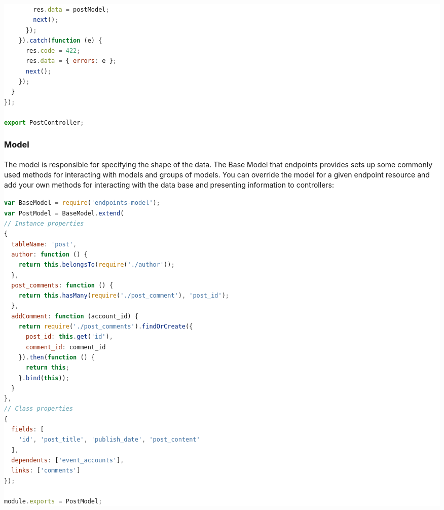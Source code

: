``` javascript
        res.data = postModel;
        next();
      });
    }).catch(function (e) {
      res.code = 422;
      res.data = { errors: e };
      next();
    });
  }
});

export PostController;
```


### Model
The model is responsible for specifying the shape of the data. The Base Model that endpoints provides sets up some commonly used methods for interacting with models and groups of models. You can override the model for a given endpoint resource and add your own methods for interacting with the data base and presenting information to controllers:


``` javascript
var BaseModel = require('endpoints-model');
var PostModel = BaseModel.extend(
// Instance properties
{
  tableName: 'post',
  author: function () {
    return this.belongsTo(require('./author'));
  },
  post_comments: function () {
    return this.hasMany(require('./post_comment'), 'post_id');
  },
  addComment: function (account_id) {
    return require('./post_comments').findOrCreate({
      post_id: this.get('id'),
      comment_id: comment_id
    }).then(function () {
      return this;
    }.bind(this));
  }
},
// Class properties
{
  fields: [
    'id', 'post_title', 'publish_date', 'post_content'
  ],
  dependents: ['event_accounts'],
  links: ['comments']
});

module.exports = PostModel;
```
